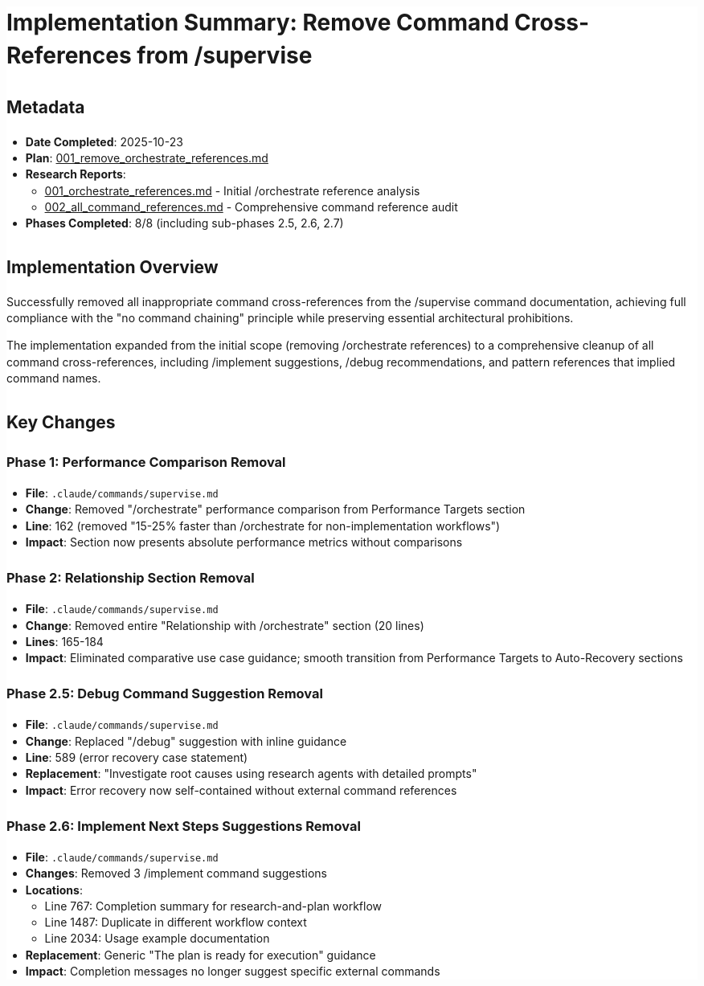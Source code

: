 # Implementation Summary: Remove Command Cross-References from /supervise

## Metadata
- **Date Completed**: 2025-10-23
- **Plan**: [001_remove_orchestrate_references.md](../plans/001_remove_orchestrate_references.md)
- **Research Reports**:
  - [001_orchestrate_references.md](../reports/001_orchestrate_references.md) - Initial /orchestrate reference analysis
  - [002_all_command_references.md](../reports/002_all_command_references.md) - Comprehensive command reference audit
- **Phases Completed**: 8/8 (including sub-phases 2.5, 2.6, 2.7)

## Implementation Overview

Successfully removed all inappropriate command cross-references from the /supervise command documentation, achieving full compliance with the "no command chaining" principle while preserving essential architectural prohibitions.

The implementation expanded from the initial scope (removing /orchestrate references) to a comprehensive cleanup of all command cross-references, including /implement suggestions, /debug recommendations, and pattern references that implied command names.

## Key Changes

### Phase 1: Performance Comparison Removal
- **File**: `.claude/commands/supervise.md`
- **Change**: Removed "/orchestrate" performance comparison from Performance Targets section
- **Line**: 162 (removed "15-25% faster than /orchestrate for non-implementation workflows")
- **Impact**: Section now presents absolute performance metrics without comparisons

### Phase 2: Relationship Section Removal
- **File**: `.claude/commands/supervise.md`
- **Change**: Removed entire "Relationship with /orchestrate" section (20 lines)
- **Lines**: 165-184
- **Impact**: Eliminated comparative use case guidance; smooth transition from Performance Targets to Auto-Recovery sections

### Phase 2.5: Debug Command Suggestion Removal
- **File**: `.claude/commands/supervise.md`
- **Change**: Replaced "/debug" suggestion with inline guidance
- **Line**: 589 (error recovery case statement)
- **Replacement**: "Investigate root causes using research agents with detailed prompts"
- **Impact**: Error recovery now self-contained without external command references

### Phase 2.6: Implement Next Steps Suggestions Removal
- **File**: `.claude/commands/supervise.md`
- **Changes**: Removed 3 /implement command suggestions
- **Locations**:
  - Line 767: Completion summary for research-and-plan workflow
  - Line 1487: Duplicate in different workflow context
  - Line 2034: Usage example documentation
- **Replacement**: Generic "The plan is ready for execution" guidance
- **Impact**: Completion messages no longer suggest specific external commands
